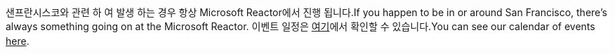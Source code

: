 <span data-ttu-id="d5acb-223">샌프란시스코와 관련 하 여 발생 하는 경우 항상 Microsoft Reactor에서 진행 됩니다.</span><span class="sxs-lookup"><span data-stu-id="d5acb-223">If you happen to be in or around San Francisco, there’s always something going on at the Microsoft Reactor.</span></span> <span data-ttu-id="d5acb-224">이벤트 일정은 [여기](https://developer.microsoft.com//reactor/Location/San%20Francisco)에서 확인할 수 있습니다.</span><span class="sxs-lookup"><span data-stu-id="d5acb-224">You can see our calendar of events [here](https://developer.microsoft.com//reactor/Location/San%20Francisco).</span></span>
